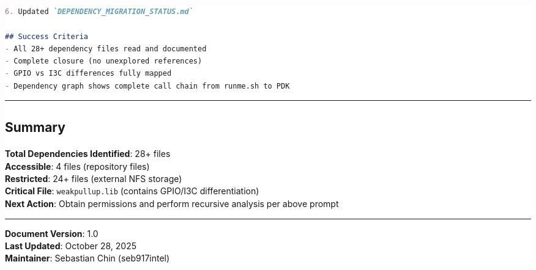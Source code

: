 ```markdown
6. Updated `DEPENDENCY_MIGRATION_STATUS.md`

## Success Criteria
- All 28+ dependency files read and documented
- Complete closure (no unexplored references)
- GPIO vs I3C differences fully mapped
- Dependency graph shows complete call chain from runme.sh to PDK
```

---

## Summary

**Total Dependencies Identified**: 28+ files  
**Accessible**: 4 files (repository files)  
**Restricted**: 24+ files (external NFS storage)  
**Critical File**: `weakpullup.lib` (contains GPIO/I3C differentiation)  
**Next Action**: Obtain permissions and perform recursive analysis per above prompt

---

**Document Version**: 1.0  
**Last Updated**: October 28, 2025  
**Maintainer**: Sebastian Chin (seb917intel)
